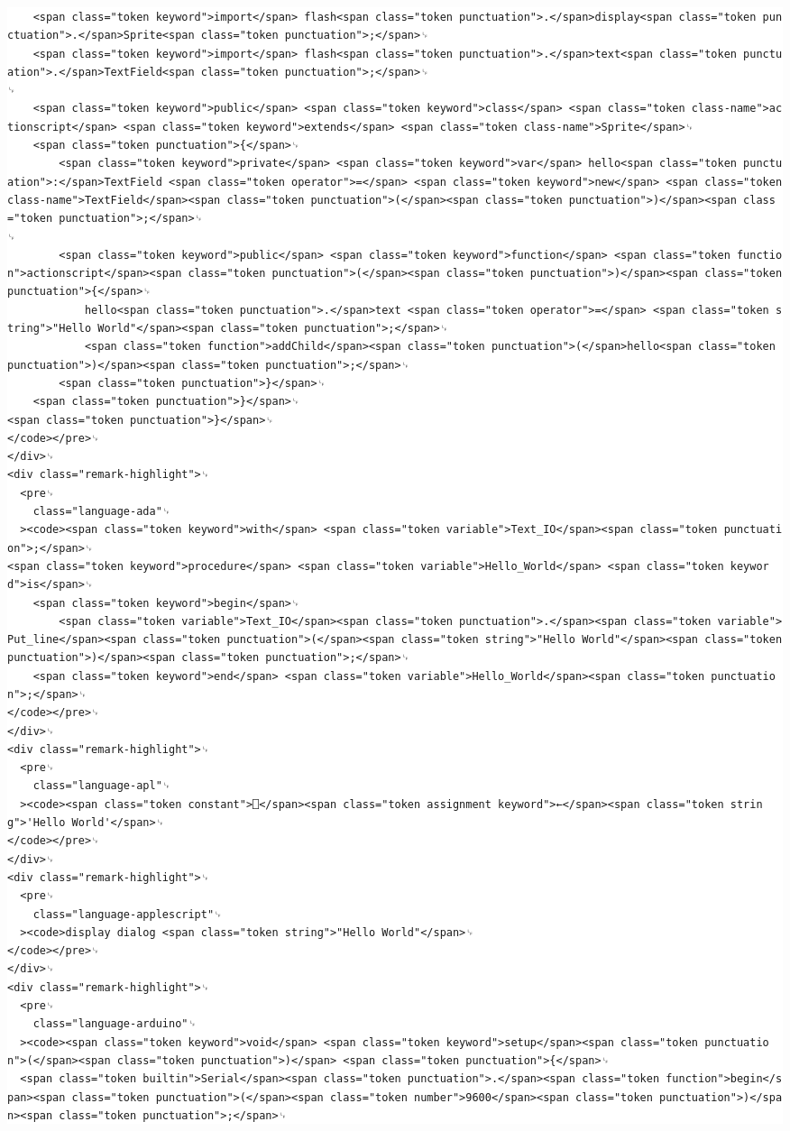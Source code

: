     	<span class="token keyword">import</span> flash<span class="token punctuation">.</span>display<span class="token punctuation">.</span>Sprite<span class="token punctuation">;</span>␊
    	<span class="token keyword">import</span> flash<span class="token punctuation">.</span>text<span class="token punctuation">.</span>TextField<span class="token punctuation">;</span>␊
    ␊
    	<span class="token keyword">public</span> <span class="token keyword">class</span> <span class="token class-name">actionscript</span> <span class="token keyword">extends</span> <span class="token class-name">Sprite</span>␊
    	<span class="token punctuation">{</span>␊
    		<span class="token keyword">private</span> <span class="token keyword">var</span> hello<span class="token punctuation">:</span>TextField <span class="token operator">=</span> <span class="token keyword">new</span> <span class="token class-name">TextField</span><span class="token punctuation">(</span><span class="token punctuation">)</span><span class="token punctuation">;</span>␊
    ␊
    		<span class="token keyword">public</span> <span class="token keyword">function</span> <span class="token function">actionscript</span><span class="token punctuation">(</span><span class="token punctuation">)</span><span class="token punctuation">{</span>␊
    			hello<span class="token punctuation">.</span>text <span class="token operator">=</span> <span class="token string">"Hello World"</span><span class="token punctuation">;</span>␊
    			<span class="token function">addChild</span><span class="token punctuation">(</span>hello<span class="token punctuation">)</span><span class="token punctuation">;</span>␊
    		<span class="token punctuation">}</span>␊
    	<span class="token punctuation">}</span>␊
    <span class="token punctuation">}</span>␊
    </code></pre>␊
    </div>␊
    <div class="remark-highlight">␊
      <pre␊
        class="language-ada"␊
      ><code><span class="token keyword">with</span> <span class="token variable">Text_IO</span><span class="token punctuation">;</span>␊
    <span class="token keyword">procedure</span> <span class="token variable">Hello_World</span> <span class="token keyword">is</span>␊
    	<span class="token keyword">begin</span>␊
    		<span class="token variable">Text_IO</span><span class="token punctuation">.</span><span class="token variable">Put_line</span><span class="token punctuation">(</span><span class="token string">"Hello World"</span><span class="token punctuation">)</span><span class="token punctuation">;</span>␊
    	<span class="token keyword">end</span> <span class="token variable">Hello_World</span><span class="token punctuation">;</span>␊
    </code></pre>␊
    </div>␊
    <div class="remark-highlight">␊
      <pre␊
        class="language-apl"␊
      ><code><span class="token constant">⎕</span><span class="token assignment keyword">←</span><span class="token string">'Hello World'</span>␊
    </code></pre>␊
    </div>␊
    <div class="remark-highlight">␊
      <pre␊
        class="language-applescript"␊
      ><code>display dialog <span class="token string">"Hello World"</span>␊
    </code></pre>␊
    </div>␊
    <div class="remark-highlight">␊
      <pre␊
        class="language-arduino"␊
      ><code><span class="token keyword">void</span> <span class="token keyword">setup</span><span class="token punctuation">(</span><span class="token punctuation">)</span> <span class="token punctuation">{</span>␊
      <span class="token builtin">Serial</span><span class="token punctuation">.</span><span class="token function">begin</span><span class="token punctuation">(</span><span class="token number">9600</span><span class="token punctuation">)</span><span class="token punctuation">;</span>␊